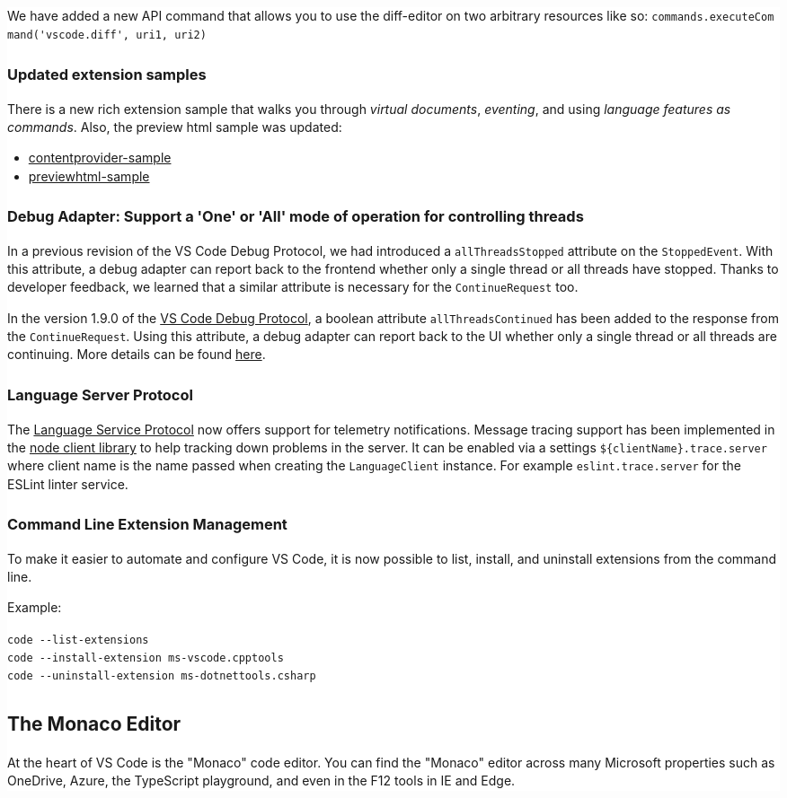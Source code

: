 We have added a new API command that allows you to use the diff-editor on two arbitrary resources like so: `commands.executeCommand('vscode.diff', uri1, uri2)`

### Updated extension samples

There is a new rich extension sample that walks you through _virtual documents_, _eventing_, and using _language features as commands_. Also, the preview html sample was updated:

* [contentprovider-sample](https://github.com/microsoft/vscode-extension-samples/tree/main/contentprovider-sample)
* [previewhtml-sample](https://github.com/microsoft/vscode-extension-samples/tree/main/previewhtml-sample)

### Debug Adapter: Support a 'One' or 'All' mode of operation for controlling threads

In a previous revision of the VS Code Debug Protocol, we had introduced a `allThreadsStopped` attribute on the `StoppedEvent`. With this attribute, a debug adapter can report back to the frontend whether only a single thread or all threads have stopped. Thanks to developer feedback, we learned that a similar attribute is necessary for the `ContinueRequest` too.

In the version 1.9.0 of the [VS Code Debug Protocol](https://github.com/microsoft/vscode-debugadapter-node), a boolean attribute `allThreadsContinued` has been added to the response from the `ContinueRequest`. Using this attribute, a debug adapter can report back to the UI whether only a single thread or all threads are continuing. More details can be found [here](https://github.com/microsoft/vscode/issues/6400).

### Language Server Protocol

The [Language Service Protocol](https://github.com/microsoft/vscode-languageserver-protocol) now offers support for telemetry notifications. Message tracing support has been implemented in the [node client library](https://www.npmjs.com/package/vscode-languageclient) to help tracking down problems in the server. It can be enabled via a settings `${clientName}.trace.server` where client name is the name passed when creating the `LanguageClient` instance. For example `eslint.trace.server` for the ESLint linter service.

### Command Line Extension Management

To make it easier to automate and configure VS Code, it is now possible to list, install, and uninstall extensions from the command line.

Example:

```
code --list-extensions
code --install-extension ms-vscode.cpptools
code --uninstall-extension ms-dotnettools.csharp
```

## The Monaco Editor

At the heart of VS Code is the "Monaco" code editor. You can find the "Monaco" editor across many Microsoft properties such as OneDrive, Azure, the TypeScript playground, and even in the F12 tools in IE and Edge.
